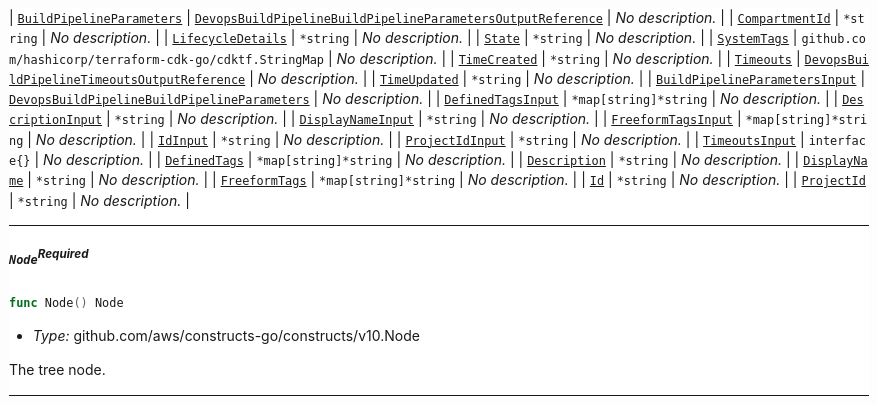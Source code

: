 | <code><a href="#rhizo-co-terraform-provider-oci.devopsBuildPipeline.DevopsBuildPipeline.property.buildPipelineParameters">BuildPipelineParameters</a></code> | <code><a href="#rhizo-co-terraform-provider-oci.devopsBuildPipeline.DevopsBuildPipelineBuildPipelineParametersOutputReference">DevopsBuildPipelineBuildPipelineParametersOutputReference</a></code> | *No description.* |
| <code><a href="#rhizo-co-terraform-provider-oci.devopsBuildPipeline.DevopsBuildPipeline.property.compartmentId">CompartmentId</a></code> | <code>*string</code> | *No description.* |
| <code><a href="#rhizo-co-terraform-provider-oci.devopsBuildPipeline.DevopsBuildPipeline.property.lifecycleDetails">LifecycleDetails</a></code> | <code>*string</code> | *No description.* |
| <code><a href="#rhizo-co-terraform-provider-oci.devopsBuildPipeline.DevopsBuildPipeline.property.state">State</a></code> | <code>*string</code> | *No description.* |
| <code><a href="#rhizo-co-terraform-provider-oci.devopsBuildPipeline.DevopsBuildPipeline.property.systemTags">SystemTags</a></code> | <code>github.com/hashicorp/terraform-cdk-go/cdktf.StringMap</code> | *No description.* |
| <code><a href="#rhizo-co-terraform-provider-oci.devopsBuildPipeline.DevopsBuildPipeline.property.timeCreated">TimeCreated</a></code> | <code>*string</code> | *No description.* |
| <code><a href="#rhizo-co-terraform-provider-oci.devopsBuildPipeline.DevopsBuildPipeline.property.timeouts">Timeouts</a></code> | <code><a href="#rhizo-co-terraform-provider-oci.devopsBuildPipeline.DevopsBuildPipelineTimeoutsOutputReference">DevopsBuildPipelineTimeoutsOutputReference</a></code> | *No description.* |
| <code><a href="#rhizo-co-terraform-provider-oci.devopsBuildPipeline.DevopsBuildPipeline.property.timeUpdated">TimeUpdated</a></code> | <code>*string</code> | *No description.* |
| <code><a href="#rhizo-co-terraform-provider-oci.devopsBuildPipeline.DevopsBuildPipeline.property.buildPipelineParametersInput">BuildPipelineParametersInput</a></code> | <code><a href="#rhizo-co-terraform-provider-oci.devopsBuildPipeline.DevopsBuildPipelineBuildPipelineParameters">DevopsBuildPipelineBuildPipelineParameters</a></code> | *No description.* |
| <code><a href="#rhizo-co-terraform-provider-oci.devopsBuildPipeline.DevopsBuildPipeline.property.definedTagsInput">DefinedTagsInput</a></code> | <code>*map[string]*string</code> | *No description.* |
| <code><a href="#rhizo-co-terraform-provider-oci.devopsBuildPipeline.DevopsBuildPipeline.property.descriptionInput">DescriptionInput</a></code> | <code>*string</code> | *No description.* |
| <code><a href="#rhizo-co-terraform-provider-oci.devopsBuildPipeline.DevopsBuildPipeline.property.displayNameInput">DisplayNameInput</a></code> | <code>*string</code> | *No description.* |
| <code><a href="#rhizo-co-terraform-provider-oci.devopsBuildPipeline.DevopsBuildPipeline.property.freeformTagsInput">FreeformTagsInput</a></code> | <code>*map[string]*string</code> | *No description.* |
| <code><a href="#rhizo-co-terraform-provider-oci.devopsBuildPipeline.DevopsBuildPipeline.property.idInput">IdInput</a></code> | <code>*string</code> | *No description.* |
| <code><a href="#rhizo-co-terraform-provider-oci.devopsBuildPipeline.DevopsBuildPipeline.property.projectIdInput">ProjectIdInput</a></code> | <code>*string</code> | *No description.* |
| <code><a href="#rhizo-co-terraform-provider-oci.devopsBuildPipeline.DevopsBuildPipeline.property.timeoutsInput">TimeoutsInput</a></code> | <code>interface{}</code> | *No description.* |
| <code><a href="#rhizo-co-terraform-provider-oci.devopsBuildPipeline.DevopsBuildPipeline.property.definedTags">DefinedTags</a></code> | <code>*map[string]*string</code> | *No description.* |
| <code><a href="#rhizo-co-terraform-provider-oci.devopsBuildPipeline.DevopsBuildPipeline.property.description">Description</a></code> | <code>*string</code> | *No description.* |
| <code><a href="#rhizo-co-terraform-provider-oci.devopsBuildPipeline.DevopsBuildPipeline.property.displayName">DisplayName</a></code> | <code>*string</code> | *No description.* |
| <code><a href="#rhizo-co-terraform-provider-oci.devopsBuildPipeline.DevopsBuildPipeline.property.freeformTags">FreeformTags</a></code> | <code>*map[string]*string</code> | *No description.* |
| <code><a href="#rhizo-co-terraform-provider-oci.devopsBuildPipeline.DevopsBuildPipeline.property.id">Id</a></code> | <code>*string</code> | *No description.* |
| <code><a href="#rhizo-co-terraform-provider-oci.devopsBuildPipeline.DevopsBuildPipeline.property.projectId">ProjectId</a></code> | <code>*string</code> | *No description.* |

---

##### `Node`<sup>Required</sup> <a name="Node" id="rhizo-co-terraform-provider-oci.devopsBuildPipeline.DevopsBuildPipeline.property.node"></a>

```go
func Node() Node
```

- *Type:* github.com/aws/constructs-go/constructs/v10.Node

The tree node.

---

